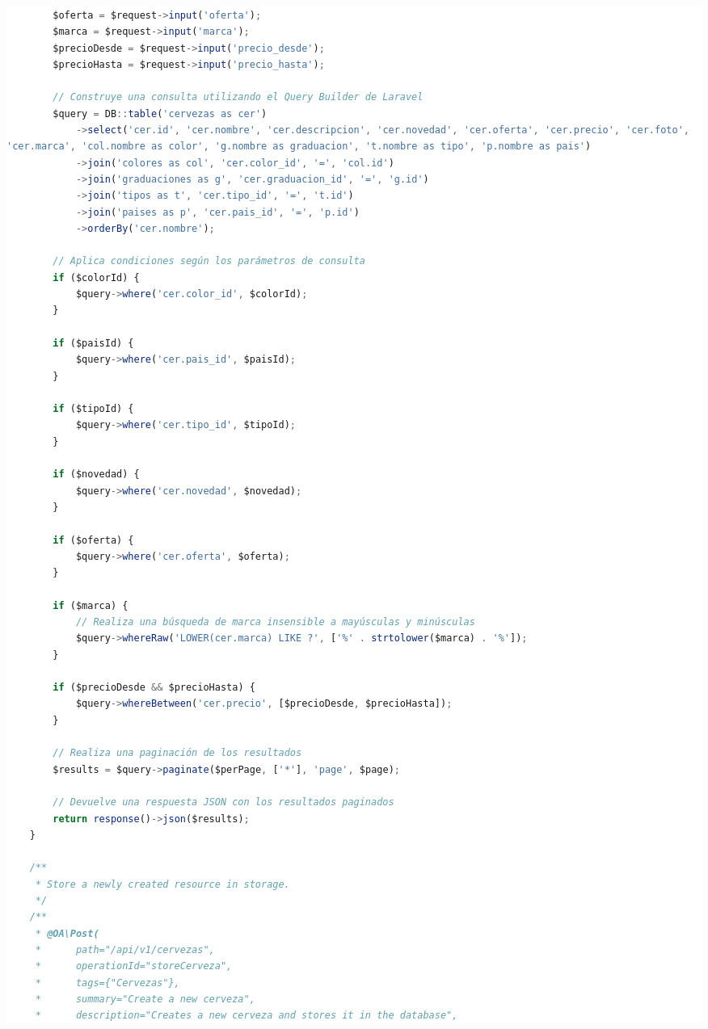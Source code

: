 ```js
        $oferta = $request->input('oferta');
        $marca = $request->input('marca');
        $precioDesde = $request->input('precio_desde');
        $precioHasta = $request->input('precio_hasta');

        // Construye una consulta utilizando el Query Builder de Laravel
        $query = DB::table('cervezas as cer')
            ->select('cer.id', 'cer.nombre', 'cer.descripcion', 'cer.novedad', 'cer.oferta', 'cer.precio', 'cer.foto', 'cer.marca', 'col.nombre as color', 'g.nombre as graduacion', 't.nombre as tipo', 'p.nombre as pais')
            ->join('colores as col', 'cer.color_id', '=', 'col.id')
            ->join('graduaciones as g', 'cer.graduacion_id', '=', 'g.id')
            ->join('tipos as t', 'cer.tipo_id', '=', 't.id')
            ->join('paises as p', 'cer.pais_id', '=', 'p.id')
            ->orderBy('cer.nombre');

        // Aplica condiciones según los parámetros de consulta
        if ($colorId) {
            $query->where('cer.color_id', $colorId);
        }

        if ($paisId) {
            $query->where('cer.pais_id', $paisId);
        }

        if ($tipoId) {
            $query->where('cer.tipo_id', $tipoId);
        }

        if ($novedad) {
            $query->where('cer.novedad', $novedad);
        }

        if ($oferta) {
            $query->where('cer.oferta', $oferta);
        }

        if ($marca) {
            // Realiza una búsqueda de marca insensible a mayúsculas y minúsculas
            $query->whereRaw('LOWER(cer.marca) LIKE ?', ['%' . strtolower($marca) . '%']);
        }

        if ($precioDesde && $precioHasta) {
            $query->whereBetween('cer.precio', [$precioDesde, $precioHasta]);
        }

        // Realiza una paginación de los resultados
        $results = $query->paginate($perPage, ['*'], 'page', $page);

        // Devuelve una respuesta JSON con los resultados paginados
        return response()->json($results);
    }

    /**
     * Store a newly created resource in storage.
     */
    /**
     * @OA\Post(
     *      path="/api/v1/cervezas",
     *      operationId="storeCerveza",
     *      tags={"Cervezas"},
     *      summary="Create a new cerveza",
     *      description="Creates a new cerveza and stores it in the database",
```